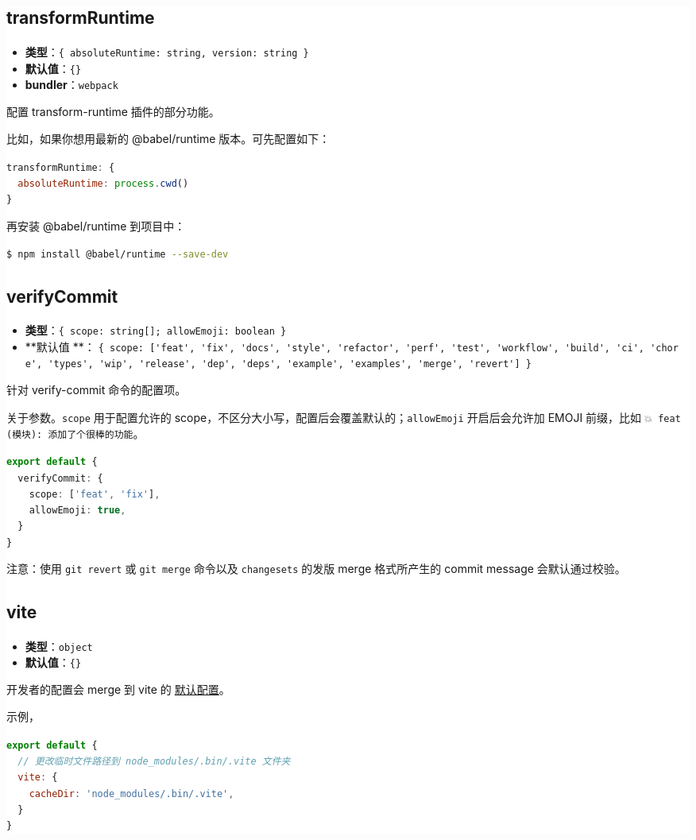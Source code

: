 ## transformRuntime

- **类型**：`{ absoluteRuntime: string, version: string }`
- **默认值**：`{}`
- **bundler**：`webpack`

配置 transform-runtime 插件的部分功能。

比如，如果你想用最新的 @babel/runtime 版本。可先配置如下：

```js
transformRuntime: {
  absoluteRuntime: process.cwd()
}
```

再安装 @babel/runtime 到项目中：

```bash
$ npm install @babel/runtime --save-dev
```

## verifyCommit

- **类型**：`{ scope: string[]; allowEmoji: boolean }`
- **默认值
  **：
  `{ scope: ['feat', 'fix', 'docs', 'style', 'refactor', 'perf', 'test', 'workflow', 'build', 'ci', 'chore', 'types', 'wip', 'release', 'dep', 'deps', 'example', 'examples', 'merge', 'revert'] }`

针对 verify-commit 命令的配置项。

关于参数。`scope` 用于配置允许的 scope，不区分大小写，配置后会覆盖默认的；`allowEmoji` 开启后会允许加 EMOJI
前缀，比如 `💥 feat(模块): 添加了个很棒的功能`。

```ts
export default {
  verifyCommit: {
    scope: ['feat', 'fix'],
    allowEmoji: true,
  }
}
```

注意：使用 `git revert` 或 `git merge` 命令以及 `changesets` 的发版 merge 格式所产生的 commit message 会默认通过校验。

## vite

- **类型**：`object`
- **默认值**：`{}`

开发者的配置会 merge 到 vite 的 [默认配置](https://vitejs.dev/config/)。

示例，

```js
export default {
  // 更改临时文件路径到 node_modules/.bin/.vite 文件夹
  vite: {
    cacheDir: 'node_modules/.bin/.vite',
  }
}
```
